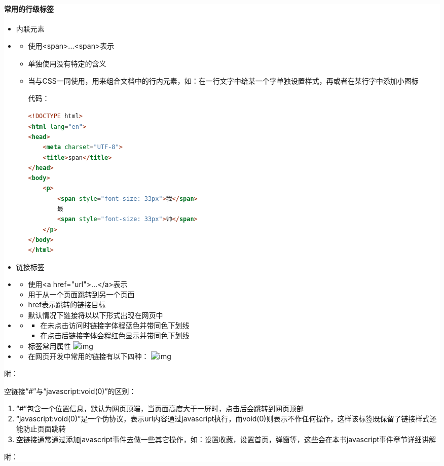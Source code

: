 



#### 常用的行级标签

- 内联元素

- - 使用\<span>...\<span>表示

  - 单独使用没有特定的含义

  - 当与CSS一同使用，用来组合文档中的行内元素，如：在一行文字中给某一个字单独设置样式，再或者在某行字中添加小图标

    代码：

    ```html
    <!DOCTYPE html>
    <html lang="en">
    <head>
        <meta charset="UTF-8">
        <title>span</title>
    </head>
    <body>
        <p>
            <span style="font-size: 33px">我</span>
            最
            <span style="font-size: 33px">帅</span>
        </p>
    </body>
    </html>
    ```

- 链接标签

- - 使用\<a href="url">...\</a>表示
  - 用于从一个页面跳转到另一个页面
  - href表示跳转的链接目标
  - 默认情况下链接将以以下形式出现在网页中

- - - 在未点击访问时链接字体程蓝色并带同色下划线
    - 在点击后链接字体会程红色显示并带同色下划线

- - 标签常用属性
	![img](https://s2.loli.net/2022/07/08/q4JpNFAyeStIfE5.png)

- - 在网页开发中常用的链接有以下四种：
	![img](https://s2.loli.net/2022/07/08/SUz5vErMnaX4HFx.png)

附：

空链接“#”与“javascript:void(0)”的区别：

1. “#”包含一个位置信息，默认为网页顶端，当页面高度大于一屏时，点击后会跳转到网页顶部
2. “javascript:void(0)”是一个伪协议，表示url内容通过javascript执行，而void(0)则表示不作任何操作，这样该标签既保留了链接样式还能防止页面跳转
3. 空链接通常通过添加javascript事件去做一些其它操作，如：设置收藏，设置首页，弹窗等，这些会在本书javascript事件章节详细讲解

附：
